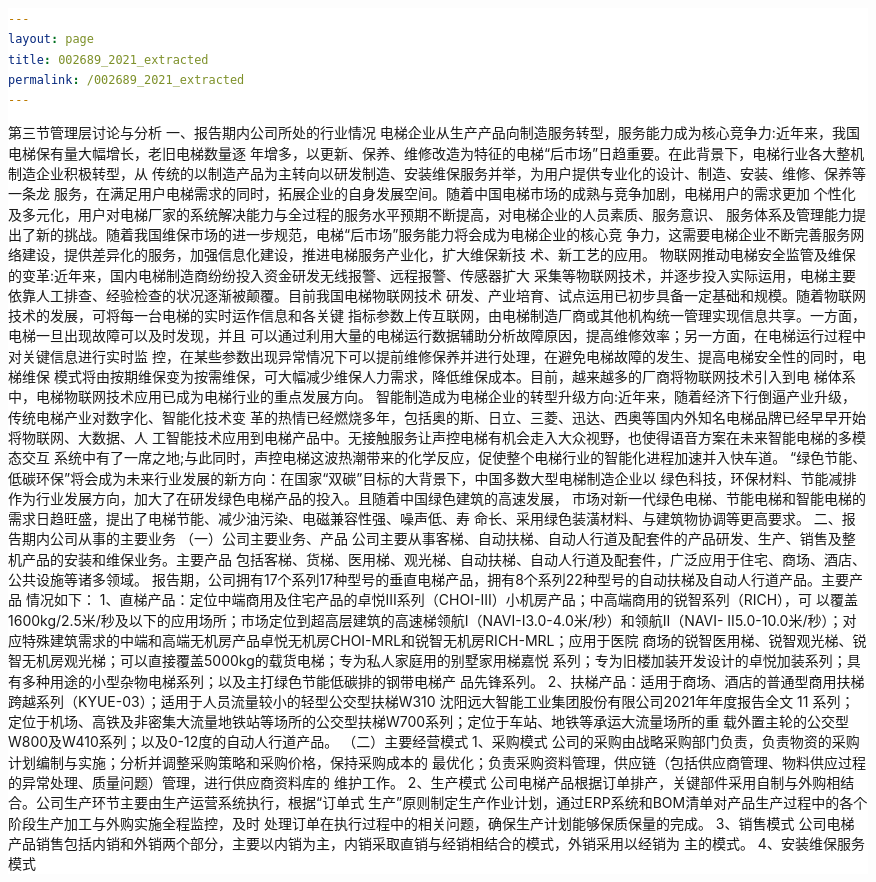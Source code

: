 ```yaml
---
layout: page
title: 002689_2021_extracted
permalink: /002689_2021_extracted
---
```


第三节管理层讨论与分析
一、报告期内公司所处的行业情况
电梯企业从生产产品向制造服务转型，服务能力成为核心竞争力:近年来，我国电梯保有量大幅增长，老旧电梯数量逐
年增多，以更新、保养、维修改造为特征的电梯“后市场”日趋重要。在此背景下，电梯行业各大整机制造企业积极转型，从
传统的以制造产品为主转向以研发制造、安装维保服务并举，为用户提供专业化的设计、制造、安装、维修、保养等一条龙
服务，在满足用户电梯需求的同时，拓展企业的自身发展空间。随着中国电梯市场的成熟与竞争加剧，电梯用户的需求更加
个性化及多元化，用户对电梯厂家的系统解决能力与全过程的服务水平预期不断提高，对电梯企业的人员素质、服务意识、
服务体系及管理能力提出了新的挑战。随着我国维保市场的进一步规范，电梯“后市场”服务能力将会成为电梯企业的核心竞
争力，这需要电梯企业不断完善服务网络建设，提供差异化的服务，加强信息化建设，推进电梯服务产业化，扩大维保新技
术、新工艺的应用。
物联网推动电梯安全监管及维保的变革:近年来，国内电梯制造商纷纷投入资金研发无线报警、远程报警、传感器扩大
采集等物联网技术，并逐步投入实际运用，电梯主要依靠人工排查、经验检查的状况逐渐被颠覆。目前我国电梯物联网技术
研发、产业培育、试点运用已初步具备一定基础和规模。随着物联网技术的发展，可将每一台电梯的实时运作信息和各关键
指标参数上传互联网，由电梯制造厂商或其他机构统一管理实现信息共享。一方面，电梯一旦出现故障可以及时发现，并且
可以通过利用大量的电梯运行数据辅助分析故障原因，提高维修效率；另一方面，在电梯运行过程中对关键信息进行实时监
控，在某些参数出现异常情况下可以提前维修保养并进行处理，在避免电梯故障的发生、提高电梯安全性的同时，电梯维保
模式将由按期维保变为按需维保，可大幅减少维保人力需求，降低维保成本。目前，越来越多的厂商将物联网技术引入到电
梯体系中，电梯物联网技术应用已成为电梯行业的重点发展方向。
智能制造成为电梯企业的转型升级方向:近年来，随着经济下行倒逼产业升级，传统电梯产业对数字化、智能化技术变
革的热情已经燃烧多年，包括奥的斯、日立、三菱、迅达、西奥等国内外知名电梯品牌已经早早开始将物联网、大数据、人
工智能技术应用到电梯产品中。无接触服务让声控电梯有机会走入大众视野，也使得语音方案在未来智能电梯的多模态交互
系统中有了一席之地;与此同时，声控电梯这波热潮带来的化学反应，促使整个电梯行业的智能化进程加速并入快车道。
“绿色节能、低碳环保”将会成为未来行业发展的新方向：在国家“双碳”目标的大背景下，中国多数大型电梯制造企业以
绿色科技，环保材料、节能减排作为行业发展方向，加大了在研发绿色电梯产品的投入。且随着中国绿色建筑的高速发展，
市场对新一代绿色电梯、节能电梯和智能电梯的需求日趋旺盛，提出了电梯节能、减少油污染、电磁兼容性强、噪声低、寿
命长、采用绿色装潢材料、与建筑物协调等更高要求。
二、报告期内公司从事的主要业务
（一）公司主要业务、产品
公司主要从事客梯、自动扶梯、自动人行道及配套件的产品研发、生产、销售及整机产品的安装和维保业务。主要产品
包括客梯、货梯、医用梯、观光梯、自动扶梯、自动人行道及配套件，广泛应用于住宅、商场、酒店、公共设施等诸多领域。
报告期，公司拥有17个系列17种型号的垂直电梯产品，拥有8个系列22种型号的自动扶梯及自动人行道产品。主要产品
情况如下：
1、直梯产品：定位中端商用及住宅产品的卓悦Ⅲ系列（CHOI-Ⅲ）小机房产品；中高端商用的锐智系列（RICH），可
以覆盖1600kg/2.5米/秒及以下的应用场所；市场定位到超高层建筑的高速梯领航Ⅰ（NAVI-Ⅰ3.0-4.0米/秒）和领航Ⅱ（NAVI-
Ⅱ5.0-10.0米/秒）；对应特殊建筑需求的中端和高端无机房产品卓悦无机房CHOI-MRL和锐智无机房RICH-MRL；应用于医院
商场的锐智医用梯、锐智观光梯、锐智无机房观光梯；可以直接覆盖5000kg的载货电梯；专为私人家庭用的别墅家用梯嘉悦
系列；专为旧楼加装开发设计的卓悦加装系列；具有多种用途的小型杂物电梯系列；以及主打绿色节能低碳排的钢带电梯产
品先锋系列。
2、扶梯产品：适用于商场、酒店的普通型商用扶梯跨越系列（KYUE-03）；适用于人员流量较小的轻型公交型扶梯W310
沈阳远大智能工业集团股份有限公司2021年年度报告全文
11
系列；定位于机场、高铁及非密集大流量地铁站等场所的公交型扶梯W700系列；定位于车站、地铁等承运大流量场所的重
载外置主轮的公交型W800及W410系列；以及0-12度的自动人行道产品。
（二）主要经营模式
1、采购模式
公司的采购由战略采购部门负责，负责物资的采购计划编制与实施；分析并调整采购策略和采购价格，保持采购成本的
最优化；负责采购资料管理，供应链（包括供应商管理、物料供应过程的异常处理、质量问题）管理，进行供应商资料库的
维护工作。
2、生产模式
公司电梯产品根据订单排产，关键部件采用自制与外购相结合。公司生产环节主要由生产运营系统执行，根据“订单式
生产”原则制定生产作业计划，通过ERP系统和BOM清单对产品生产过程中的各个阶段生产加工与外购实施全程监控，及时
处理订单在执行过程中的相关问题，确保生产计划能够保质保量的完成。
3、销售模式
公司电梯产品销售包括内销和外销两个部分，主要以内销为主，内销采取直销与经销相结合的模式，外销采用以经销为
主的模式。
4、安装维保服务模式
